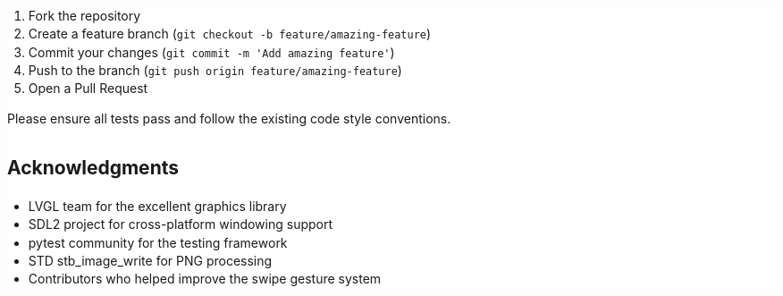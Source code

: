 1. Fork the repository
2. Create a feature branch (`git checkout -b feature/amazing-feature`)
3. Commit your changes (`git commit -m 'Add amazing feature'`)
4. Push to the branch (`git push origin feature/amazing-feature`)
5. Open a Pull Request

Please ensure all tests pass and follow the existing code style conventions.

## Acknowledgments

- LVGL team for the excellent graphics library
- SDL2 project for cross-platform windowing support
- pytest community for the testing framework
- STD stb_image_write for PNG processing
- Contributors who helped improve the swipe gesture system